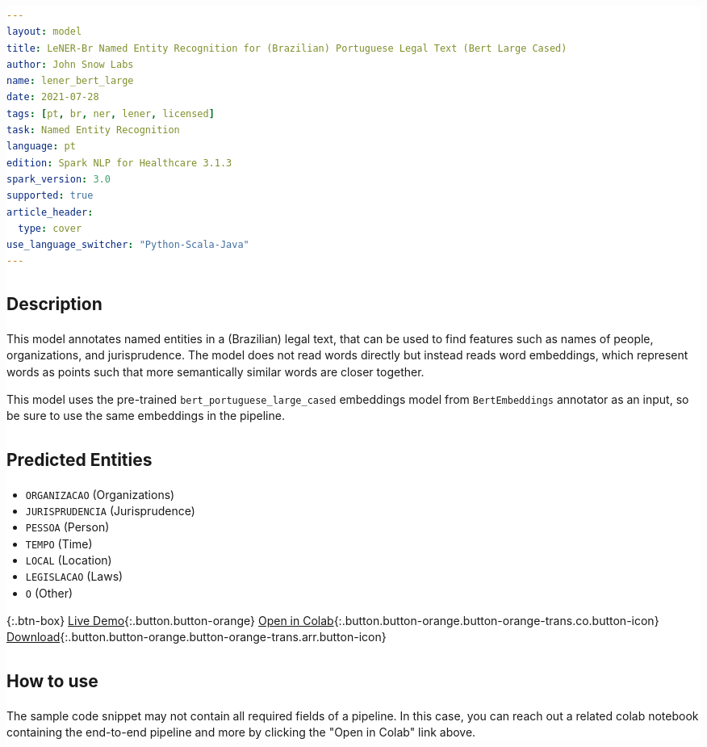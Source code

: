 ```yaml
---
layout: model
title: LeNER-Br Named Entity Recognition for (Brazilian) Portuguese Legal Text (Bert Large Cased)
author: John Snow Labs
name: lener_bert_large
date: 2021-07-28
tags: [pt, br, ner, lener, licensed]
task: Named Entity Recognition
language: pt
edition: Spark NLP for Healthcare 3.1.3
spark_version: 3.0
supported: true
article_header:
  type: cover
use_language_switcher: "Python-Scala-Java"
---
```


## Description

This model annotates named entities in a (Brazilian) legal text, that can be used to find features such as names of people, organizations, and jurisprudence. The model does not read words directly but instead reads word embeddings, which represent words as points such that more semantically similar words are closer together.

This model uses the pre-trained `bert_portuguese_large_cased` embeddings model from `BertEmbeddings` annotator as an input, so be sure to use the same embeddings in the pipeline.

## Predicted Entities

- `ORGANIZACAO` (Organizations)
- `JURISPRUDENCIA` (Jurisprudence)
- `PESSOA` (Person)
- `TEMPO` (Time)
- `LOCAL` (Location)
- `LEGISLACAO` (Laws)
- `O` (Other)

{:.btn-box}
[Live Demo](https://demo.johnsnowlabs.com/healthcare/NER_LENER/){:.button.button-orange}
[Open in Colab](https://github.com/JohnSnowLabs/spark-nlp-workshop/blob/master/tutorials/streamlit_notebooks/healthcare/NER_LEGAL_PT.ipynb){:.button.button-orange.button-orange-trans.co.button-icon}
[Download](https://s3.amazonaws.com/auxdata.johnsnowlabs.com/clinical/models/lener_bert_large_pt_3.1.3_3.0_1627485196194.zip){:.button.button-orange.button-orange-trans.arr.button-icon}

## How to use

The sample code snippet may not contain all required fields of a pipeline. In this case, you can reach out a related colab notebook containing the end-to-end pipeline and more by clicking the "Open in Colab" link above.
